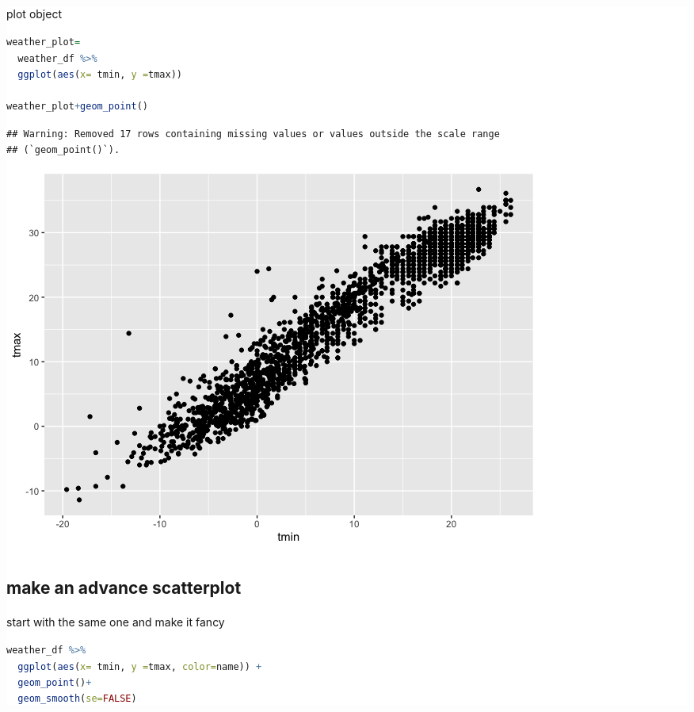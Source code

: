 plot object

``` r
weather_plot=
  weather_df %>% 
  ggplot(aes(x= tmin, y =tmax))

weather_plot+geom_point()
```

    ## Warning: Removed 17 rows containing missing values or values outside the scale range
    ## (`geom_point()`).

![](viz_i_files/figure-gfm/unnamed-chunk-4-1.png)

## make an advance scatterplot

start with the same one and make it fancy

``` r
weather_df %>% 
  ggplot(aes(x= tmin, y =tmax, color=name)) +
  geom_point()+
  geom_smooth(se=FALSE)
```
